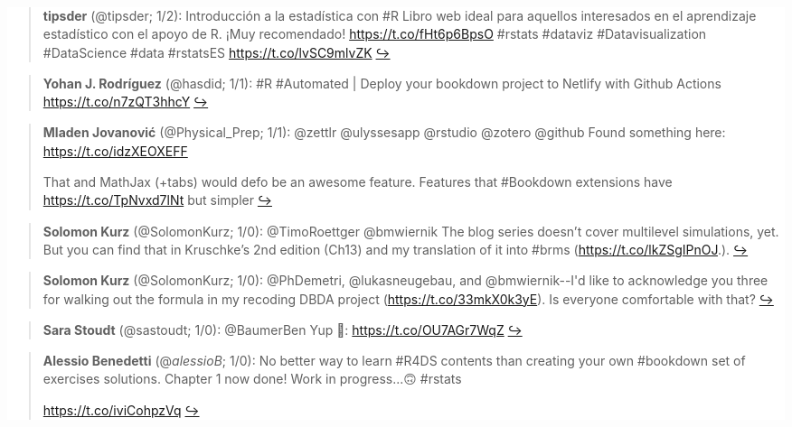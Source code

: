 


> **tipsder** (@tipsder; 1/2): Introducción a la estadística con #R
> Libro web ideal para aquellos interesados en el aprendizaje estadístico con el apoyo de R. 
> ¡Muy recomendado!
> https://t.co/fHt6p6BpsO
> #rstats 
> #dataviz 
> #Datavisualization 
> #DataScience 
> #data
> #rstatsES https://t.co/lvSC9mlvZK  [&#8618;](https://twitter.com/xieyihui/status/1220757488632504320)




> **Yohan J. Rodríguez** (@hasdid; 1/1): #R  #Automated | Deploy your bookdown project to Netlify with Github Actions https://t.co/n7zQT3hhcY  [&#8618;](https://twitter.com/xieyihui/status/1222320197752819712)




> **Mladen Jovanović** (@Physical_Prep; 1/1): @zettlr @ulyssesapp @rstudio @zotero @github Found something here: https://t.co/idzXEOXEFF 
> >
> That and MathJax (+tabs) would defo be an awesome feature. Features that #Bookdown extensions have https://t.co/TpNvxd7lNt but simpler  [&#8618;](https://twitter.com/xieyihui/status/1220390828985798656)




> **Solomon Kurz** (@SolomonKurz; 1/0): @TimoRoettger @bmwiernik The blog series doesn’t cover multilevel simulations, yet. But you can find that in Kruschke’s 2nd edition (Ch13) and my translation of it into #brms (https://t.co/lkZSgIPnOJ.).  [&#8618;](https://twitter.com/xieyihui/status/1222531215628161024)




> **Solomon Kurz** (@SolomonKurz; 1/0): @PhDemetri, @lukasneugebau, and @bmwiernik--I'd like to acknowledge you three for walking out the formula in my recoding DBDA project (https://t.co/33mkX0k3yE). Is everyone comfortable with that?  [&#8618;](https://twitter.com/xieyihui/status/1220355676557533184)




> **Sara Stoudt** (@sastoudt; 1/0): @BaumerBen Yup 🥳: https://t.co/OU7AGr7WqZ  [&#8618;](https://twitter.com/xieyihui/status/1222251490850439168)




> **Alessio Benedetti** (@_alessioB_; 1/0): No better way to learn #R4DS contents than creating your own #bookdown set of exercises solutions. Chapter 1 now done! Work in progress...🙃 #rstats
> >
> https://t.co/iviCohpzVq  [&#8618;](https://twitter.com/xieyihui/status/1221559888305958912)



